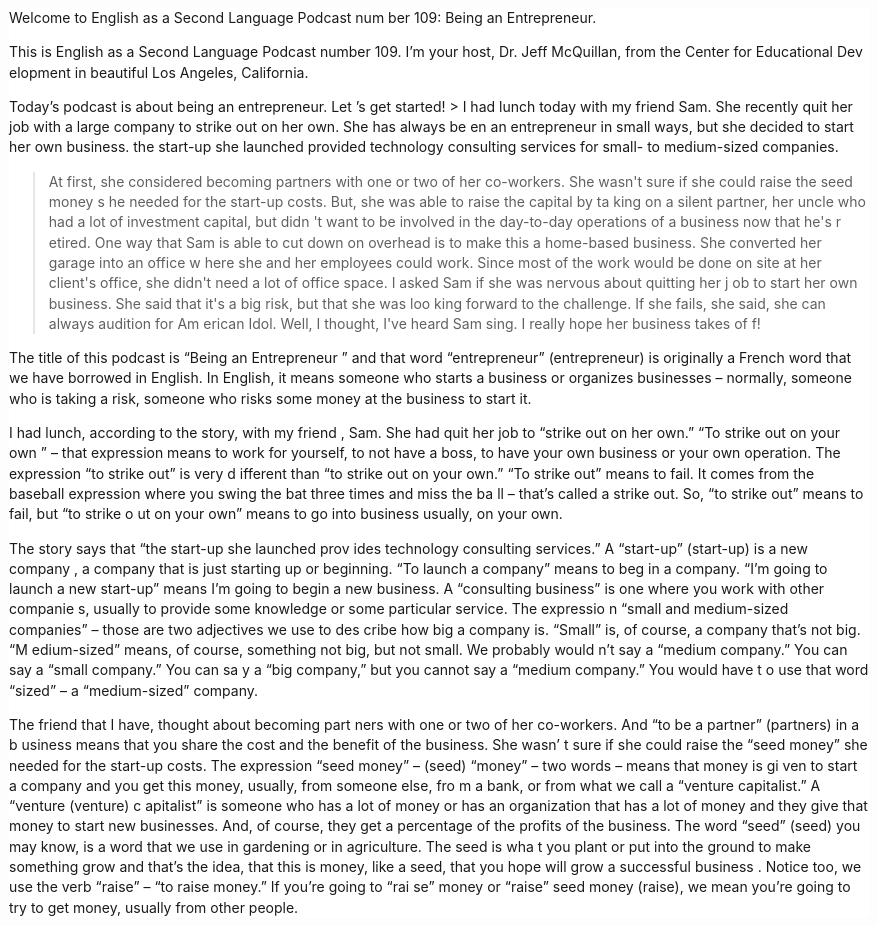 Welcome to English as a Second Language Podcast num ber 109: Being an Entrepreneur.

This is English as a Second Language Podcast number  109. I’m your host, Dr. Jeff McQuillan, from the Center for Educational Dev elopment in beautiful Los Angeles, California.

Today’s podcast is about being an entrepreneur. Let ’s get started! > I had lunch today with my friend Sam. She recently quit her job with a large company to strike out on her own. She has always be en an entrepreneur in small ways, but she decided to start her own business. the start-up she launched provided technology consulting services for small- to medium-sized companies.
> At first, she considered becoming partners with one  or two of her co-workers. She wasn't sure if she could raise the seed money s he needed for the start-up costs. But, she was able to raise the capital by ta king on a silent partner, her uncle who had a lot of investment capital, but didn 't want to be involved in the day-to-day operations of a business now that he's r etired.
> One way that Sam is able to cut down on overhead is  to make this a home-based business. She converted her garage into an office w here she and her employees could work. Since most of the work would be done on  site at her client's office, she didn't need a lot of office space.
> I asked Sam if she was nervous about quitting her j ob to start her own business. She said that it's a big risk, but that she was loo king forward to the challenge. If she fails, she said, she can always audition for Am erican Idol. Well, I thought, I've heard Sam sing. I really hope her business takes of f!

The title of this podcast is “Being an Entrepreneur ” and that word “entrepreneur” (entrepreneur) is originally a French word that we have borrowed in English. In English, it means someone who starts a business or organizes businesses – normally, someone who is taking a risk, someone who  risks some money at the business to start it.

 I had lunch, according to the story, with my friend , Sam. She had quit her job to “strike out on her own.” “To strike out on your own ” – that expression means to work for yourself, to not have a boss, to have your  own business or your own operation. The expression “to strike out” is very d ifferent than “to strike out on your own.” “To strike out” means to fail. It comes from the baseball expression where you swing the bat three times and miss the ba ll – that’s called a strike out. So, “to strike out” means to fail, but “to strike o ut on your own” means to go into business usually, on your own.

The story says that “the start-up she launched prov ides technology consulting services.” A “start-up” (start-up) is a new company , a company that is just starting up or beginning. “To launch a company” means to beg in a company. “I’m going to launch a new start-up” means I’m going to begin a new business. A “consulting business” is one where you work with other companie s, usually to provide some knowledge or some particular service. The expressio n “small and medium-sized companies” – those are two adjectives we use to des cribe how big a company is. “Small” is, of course, a company that’s not big. “M edium-sized” means, of course, something not big, but not small. We probably would n’t say a “medium company.” You can say a “small company.” You can sa y a “big company,” but you cannot say a “medium company.” You would have t o use that word “sized” – a “medium-sized” company.

The friend that I have, thought about becoming part ners with one or two of her co-workers. And “to be a partner” (partners) in a b usiness means that you share the cost and the benefit of the business. She wasn’ t sure if she could raise the “seed money” she needed for the start-up costs. The  expression “seed money” – (seed) “money” – two words – means that money is gi ven to start a company and you get this money, usually, from someone else, fro m a bank, or from what we call a “venture capitalist.” A “venture (venture) c apitalist” is someone who has a lot of money or has an organization that has a lot of money and they give that money to start new businesses. And, of course, they  get a percentage of the profits of the business. The word “seed” (seed) you  may know, is a word that we use in gardening or in agriculture. The seed is wha t you plant or put into the ground to make something grow and that’s the idea, that this is money, like a seed, that you hope will grow a successful business . Notice too, we use the verb “raise” – “to raise money.” If you’re going to “rai se” money or “raise” seed money (raise), we mean you’re going to try to get money, usually from other people.
